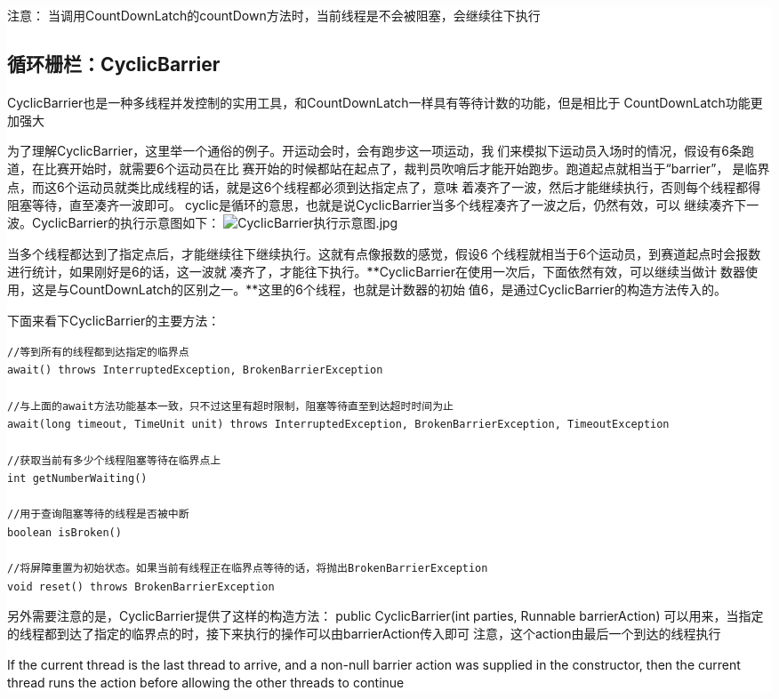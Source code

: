 注意：
当调用CountDownLatch的countDown方法时，当前线程是不会被阻塞，会继续往下执行


## 循环栅栏：CyclicBarrier
CyclicBarrier也是一种多线程并发控制的实用工具，和CountDownLatch一样具有等待计数的功能，但是相比于
CountDownLatch功能更加强大

为了理解CyclicBarrier，这里举一个通俗的例子。开运动会时，会有跑步这一项运动，我
们来模拟下运动员入场时的情况，假设有6条跑道，在比赛开始时，就需要6个运动员在比
赛开始的时候都站在起点了，裁判员吹哨后才能开始跑步。跑道起点就相当于“barrier”，
是临界点，而这6个运动员就类比成线程的话，就是这6个线程都必须到达指定点了，意味
着凑齐了一波，然后才能继续执行，否则每个线程都得阻塞等待，直至凑齐一波即可。
cyclic是循环的意思，也就是说CyclicBarrier当多个线程凑齐了一波之后，仍然有效，可以
继续凑齐下一波。CyclicBarrier的执行示意图如下：
![CyclicBarrier执行示意图.jpg](/pics/java/concurrent/CyclicBarrier执行示意图.jpg)

当多个线程都达到了指定点后，才能继续往下继续执行。这就有点像报数的感觉，假设6
个线程就相当于6个运动员，到赛道起点时会报数进行统计，如果刚好是6的话，这一波就
凑齐了，才能往下执行。**CyclicBarrier在使用一次后，下面依然有效，可以继续当做计
数器使用，这是与CountDownLatch的区别之一。**这里的6个线程，也就是计数器的初始
值6，是通过CyclicBarrier的构造方法传入的。

下面来看下CyclicBarrier的主要方法：
```
//等到所有的线程都到达指定的临界点
await() throws InterruptedException, BrokenBarrierException 

//与上面的await方法功能基本一致，只不过这里有超时限制，阻塞等待直至到达超时时间为止
await(long timeout, TimeUnit unit) throws InterruptedException, BrokenBarrierException, TimeoutException 

//获取当前有多少个线程阻塞等待在临界点上
int getNumberWaiting()

//用于查询阻塞等待的线程是否被中断
boolean isBroken()

//将屏障重置为初始状态。如果当前有线程正在临界点等待的话，将抛出BrokenBarrierException
void reset() throws BrokenBarrierException
```


另外需要注意的是，CyclicBarrier提供了这样的构造方法：
public CyclicBarrier(int parties, Runnable barrierAction)
可以用来，当指定的线程都到达了指定的临界点的时，接下来执行的操作可以由barrierAction传入即可
注意，这个action由最后一个到达的线程执行

If the current thread is the last thread to arrive, and a
non-null barrier action was supplied in the constructor, then the
current thread runs the action before allowing the other threads to
continue

